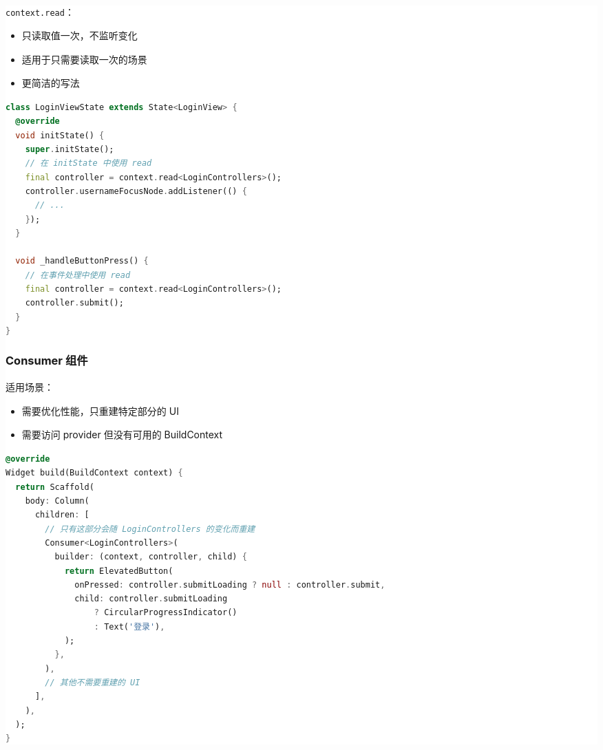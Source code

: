 `context.read`：

- 只读取值一次，不监听变化

- 适用于只需要读取一次的场景

- 更简洁的写法

```dart
class LoginViewState extends State<LoginView> {
  @override
  void initState() {
    super.initState();
    // 在 initState 中使用 read
    final controller = context.read<LoginControllers>();
    controller.usernameFocusNode.addListener(() {
      // ...
    });
  }

  void _handleButtonPress() {
    // 在事件处理中使用 read
    final controller = context.read<LoginControllers>();
    controller.submit();
  }
}
```

### Consumer 组件

适用场景：

- 需要优化性能，只重建特定部分的 UI

- 需要访问 provider 但没有可用的 BuildContext

```dart
@override
Widget build(BuildContext context) {
  return Scaffold(
    body: Column(
      children: [
        // 只有这部分会随 LoginControllers 的变化而重建
        Consumer<LoginControllers>(
          builder: (context, controller, child) {
            return ElevatedButton(
              onPressed: controller.submitLoading ? null : controller.submit,
              child: controller.submitLoading
                  ? CircularProgressIndicator()
                  : Text('登录'),
            );
          },
        ),
        // 其他不需要重建的 UI
      ],
    ),
  );
}
```
